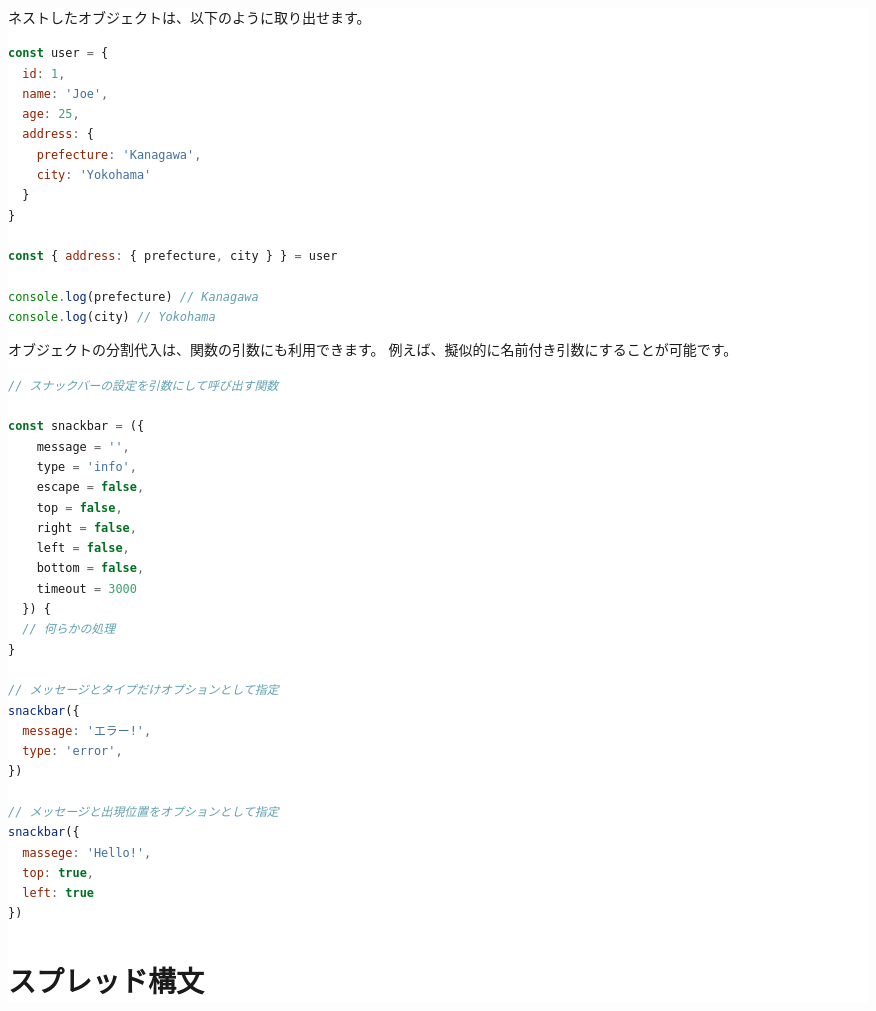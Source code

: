 ネストしたオブジェクトは、以下のように取り出せます。

```js
const user = {
  id: 1,
  name: 'Joe',
  age: 25,
  address: {
    prefecture: 'Kanagawa',
    city: 'Yokohama'
  }
}

const { address: { prefecture, city } } = user

console.log(prefecture) // Kanagawa
console.log(city) // Yokohama
```

オブジェクトの分割代入は、関数の引数にも利用できます。
例えば、擬似的に名前付き引数にすることが可能です。

```js
// スナックバーの設定を引数にして呼び出す関数

const snackbar = ({
    message = '',
    type = 'info',
    escape = false,
    top = false,
    right = false,
    left = false,
    bottom = false,
    timeout = 3000
  }) {
  // 何らかの処理
}

// メッセージとタイプだけオプションとして指定
snackbar({
  message: 'エラー!',
  type: 'error',
})

// メッセージと出現位置をオプションとして指定
snackbar({
  massege: 'Hello!',
  top: true,
  left: true
})
```

# スプレッド構文
